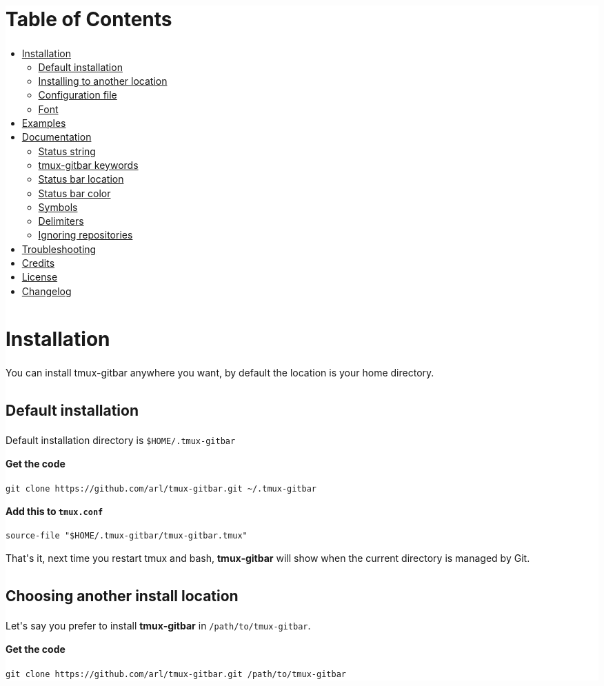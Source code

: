 
# Table of Contents

* [Installation](#installation)
  * [Default installation](#default-installation)
  * [Installing to another location](#installing-to-another-location)
  * [Configuration file](#configuration-file)
  * [Font](#font)
* [Examples](#examples)
* [Documentation](#documentation)
  * [Status string](#status-string)
  * [tmux-gitbar keywords](#tmux-gitbar-keywords)
  * [Status bar location](#status-bar-location)
  * [Status bar color](#status-bar-color)
  * [Symbols](#symbols)
  * [Delimiters](#delimiters)
  * [Ignoring repositories](#ignoring-repositories)
* [Troubleshooting](#troubleshooting)
* [Credits](#credits)
* [License](#license)
* [Changelog](#changelog)


# Installation

You can install tmux-gitbar anywhere you want, by default the location is your
home directory.


## Default installation

Default installation directory is `$HOME/.tmux-gitbar`

**Get the code**

    git clone https://github.com/arl/tmux-gitbar.git ~/.tmux-gitbar

**Add this to `tmux.conf`**

    source-file "$HOME/.tmux-gitbar/tmux-gitbar.tmux"

That's it, next time you restart tmux and bash, **tmux-gitbar** will show when
the current directory is managed by Git.


## Choosing another install location

Let's say you prefer to install **tmux-gitbar** in
`/path/to/tmux-gitbar`.

**Get the code**

    git clone https://github.com/arl/tmux-gitbar.git /path/to/tmux-gitbar
